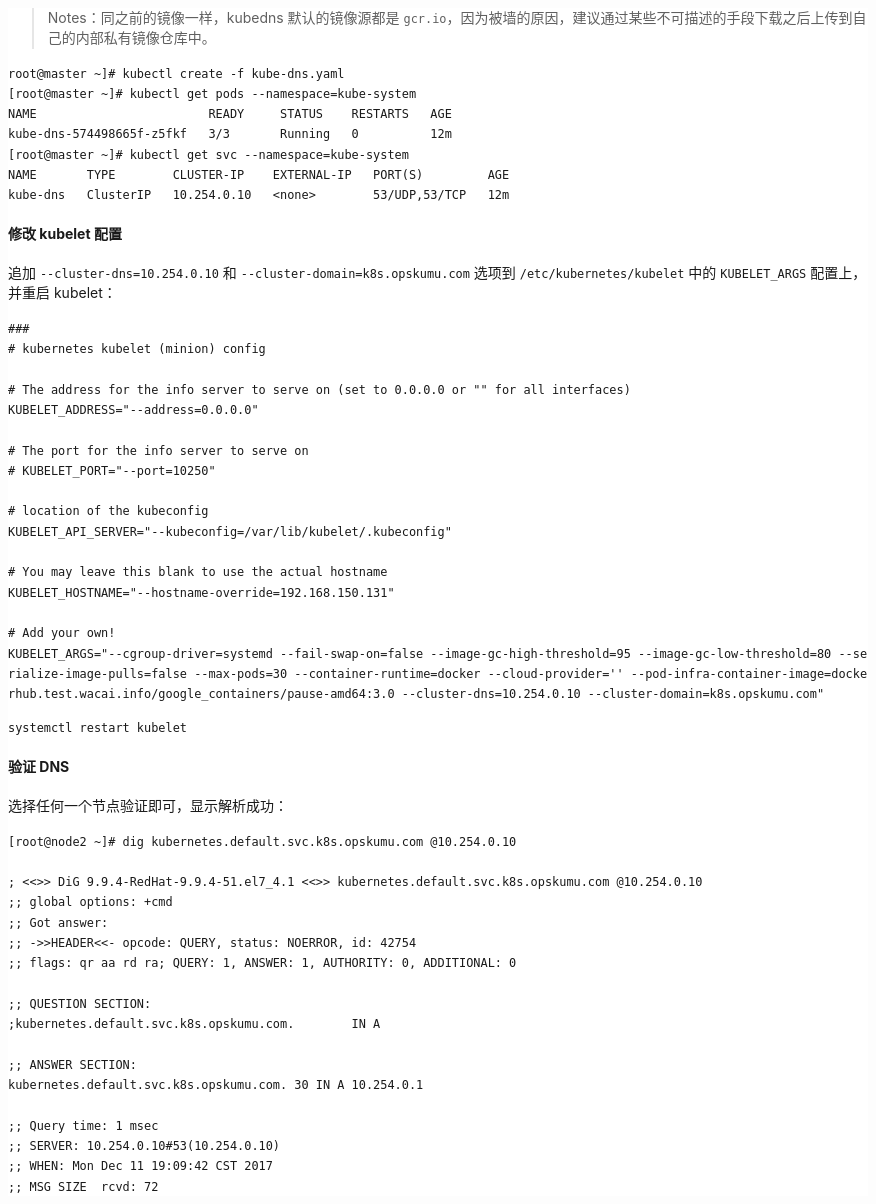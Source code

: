 > Notes：同之前的镜像一样，kubedns 默认的镜像源都是 `gcr.io`，因为被墙的原因，建议通过某些不可描述的手段下载之后上传到自己的内部私有镜像仓库中。

```
root@master ~]# kubectl create -f kube-dns.yaml
[root@master ~]# kubectl get pods --namespace=kube-system
NAME                        READY     STATUS    RESTARTS   AGE
kube-dns-574498665f-z5fkf   3/3       Running   0          12m
[root@master ~]# kubectl get svc --namespace=kube-system
NAME       TYPE        CLUSTER-IP    EXTERNAL-IP   PORT(S)         AGE
kube-dns   ClusterIP   10.254.0.10   <none>        53/UDP,53/TCP   12m
```

#### 修改 kubelet 配置

追加 `--cluster-dns=10.254.0.10` 和  `--cluster-domain=k8s.opskumu.com` 选项到 `/etc/kubernetes/kubelet` 中的 `KUBELET_ARGS` 配置上，并重启 kubelet：

```
###
# kubernetes kubelet (minion) config

# The address for the info server to serve on (set to 0.0.0.0 or "" for all interfaces)
KUBELET_ADDRESS="--address=0.0.0.0"

# The port for the info server to serve on
# KUBELET_PORT="--port=10250"

# location of the kubeconfig
KUBELET_API_SERVER="--kubeconfig=/var/lib/kubelet/.kubeconfig"

# You may leave this blank to use the actual hostname
KUBELET_HOSTNAME="--hostname-override=192.168.150.131"

# Add your own!
KUBELET_ARGS="--cgroup-driver=systemd --fail-swap-on=false --image-gc-high-threshold=95 --image-gc-low-threshold=80 --serialize-image-pulls=false --max-pods=30 --container-runtime=docker --cloud-provider='' --pod-infra-container-image=dockerhub.test.wacai.info/google_containers/pause-amd64:3.0 --cluster-dns=10.254.0.10 --cluster-domain=k8s.opskumu.com"
```

```
systemctl restart kubelet
```

#### 验证 DNS

选择任何一个节点验证即可，显示解析成功：

```
[root@node2 ~]# dig kubernetes.default.svc.k8s.opskumu.com @10.254.0.10

; <<>> DiG 9.9.4-RedHat-9.9.4-51.el7_4.1 <<>> kubernetes.default.svc.k8s.opskumu.com @10.254.0.10
;; global options: +cmd
;; Got answer:
;; ->>HEADER<<- opcode: QUERY, status: NOERROR, id: 42754
;; flags: qr aa rd ra; QUERY: 1, ANSWER: 1, AUTHORITY: 0, ADDITIONAL: 0

;; QUESTION SECTION:
;kubernetes.default.svc.k8s.opskumu.com.        IN A

;; ANSWER SECTION:
kubernetes.default.svc.k8s.opskumu.com. 30 IN A 10.254.0.1

;; Query time: 1 msec
;; SERVER: 10.254.0.10#53(10.254.0.10)
;; WHEN: Mon Dec 11 19:09:42 CST 2017
;; MSG SIZE  rcvd: 72
```
